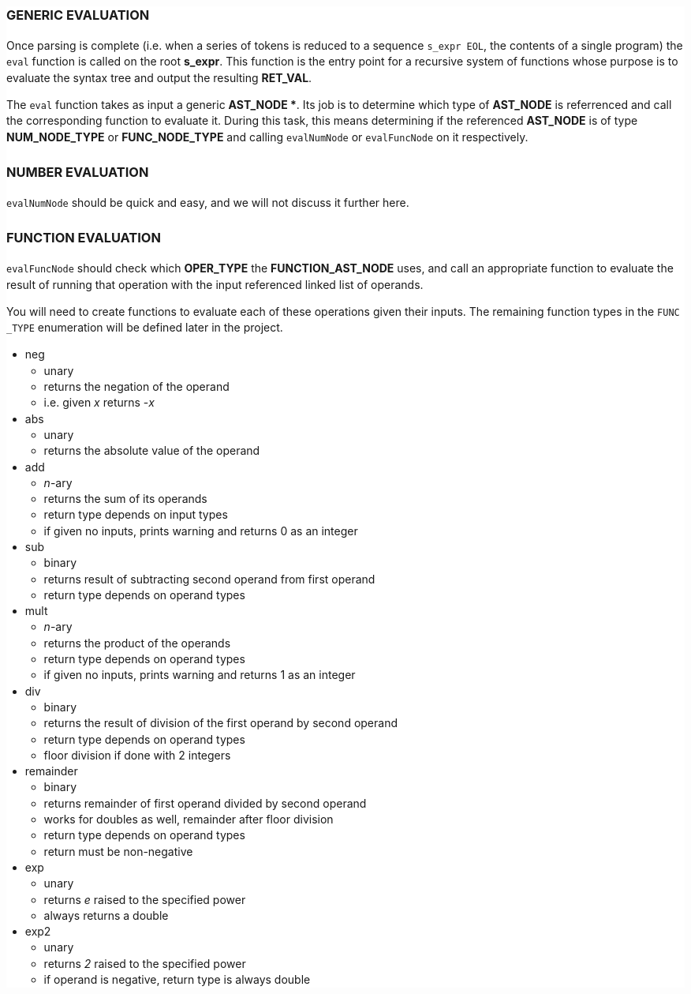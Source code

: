 ### GENERIC EVALUATION

Once parsing is complete (i.e. when a series of tokens is reduced to a sequence `s_expr EOL`, the contents of a single program) the `eval` function is called on the root **s_expr**. This function is the entry point for a recursive system of functions whose purpose is to evaluate the syntax tree and output the resulting **RET_VAL**.

The `eval` function takes as input a generic **AST_NODE \***. Its job is to determine which type of **AST_NODE** is referrenced and call the corresponding function to evaluate it. During this task, this means determining if the referenced **AST_NODE** is of type **NUM\_NODE\_TYPE** or **FUNC\_NODE\_TYPE** and calling `evalNumNode` or `evalFuncNode` on it respectively.

### NUMBER EVALUATION

`evalNumNode` should be quick and easy, and we will not discuss it further here.

### FUNCTION EVALUATION

`evalFuncNode` should check which **OPER_TYPE** the **FUNCTION\_AST\_NODE** uses, and call an appropriate function to evaluate the result of running that operation with the input referenced linked list of operands.

You will need to create functions to evaluate each of these operations given their inputs. The remaining function types in the `FUNC_TYPE` enumeration will be defined later in the project.

* neg
	* unary
	* returns the negation of the operand
	* i.e. given *x* returns -*x*
* abs
	* unary
	* returns the absolute value of the operand
* add
	* *n*-ary
	* returns the sum of its operands
	* return type depends on input types
	* if given no inputs, prints warning and returns 0 as an integer
* sub
	* binary
	* returns result of subtracting second operand from first operand
	* return type depends on operand types
* mult
	* *n*-ary
	* returns the product of the operands
	* return type depends on operand types
	* if given no inputs, prints warning and returns 1 as an integer
* div
	* binary
	* returns the result of division of the first operand by second operand
	* return type depends on operand types
	* floor division if done with 2 integers
* remainder
	* binary
	* returns remainder of first operand divided by second operand
	* works for doubles as well, remainder after floor division
	* return type depends on operand types
	* return must be non-negative
* exp
	* unary
	* returns _e_ raised to the specified power
	* always returns a double
* exp2
	* unary
	* returns _2_ raised to the specified power
	* if operand is negative, return type is always double